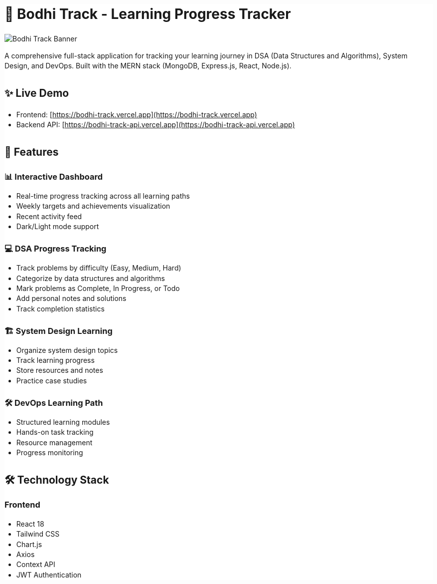 # 🚀 Bodhi Track - Learning Progress Tracker

![Bodhi Track Banner](./client/public/banner.png)

A comprehensive full-stack application for tracking your learning journey in DSA (Data Structures and Algorithms), System Design, and DevOps. Built with the MERN stack (MongoDB, Express.js, React, Node.js).

## ✨ Live Demo

- Frontend: [https://bodhi-track.vercel.app](https://bodhi-track.vercel.app)
- Backend API: [https://bodhi-track-api.vercel.app](https://bodhi-track-api.vercel.app)

## 🎯 Features

### 📊 Interactive Dashboard
- Real-time progress tracking across all learning paths
- Weekly targets and achievements visualization
- Recent activity feed
- Dark/Light mode support

### 💻 DSA Progress Tracking
- Track problems by difficulty (Easy, Medium, Hard)
- Categorize by data structures and algorithms
- Mark problems as Complete, In Progress, or Todo
- Add personal notes and solutions
- Track completion statistics

### 🏗️ System Design Learning
- Organize system design topics
- Track learning progress
- Store resources and notes
- Practice case studies

### 🛠️ DevOps Learning Path
- Structured learning modules
- Hands-on task tracking
- Resource management
- Progress monitoring

## 🛠️ Technology Stack

### Frontend
- React 18
- Tailwind CSS
- Chart.js
- Axios
- Context API
- JWT Authentication
